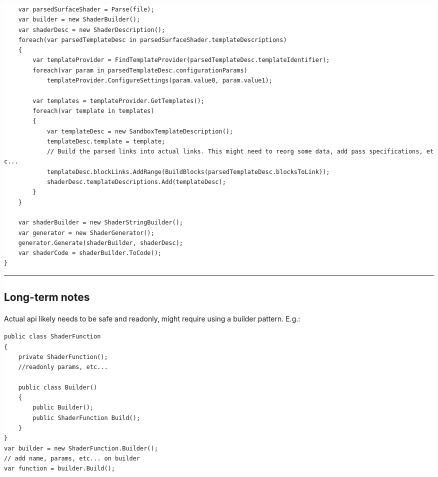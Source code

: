 ```
    var parsedSurfaceShader = Parse(file);
    var builder = new ShaderBuilder();
    var shaderDesc = new ShaderDescription();
    foreach(var parsedTemplateDesc in parsedSurfaceShader.templateDescriptions)
    {
        var templateProvider = FindTemplateProvider(parsedTemplateDesc.templateIdentifier);
        foreach(var param in parsedTemplateDesc.configurationParams)
            templateProvider.ConfigureSettings(param.value0, param.value1);

        var templates = templateProvider.GetTemplates();
        foreach(var template in templates)
        {
            var templateDesc = new SandboxTemplateDescription();
            templateDesc.template = template;
            // Build the parsed links into actual links. This might need to reorg some data, add pass specifications, etc...
            templateDesc.blockLinks.AddRange(BuildBlocks(parsedTemplateDesc.blocksToLink));
            shaderDesc.templateDescriptions.Add(templateDesc);
        }
    }

    var shaderBuilder = new ShaderStringBuilder();
    var generator = new ShaderGenerator();
    generator.Generate(shaderBuilder, shaderDesc);
    var shaderCode = shaderBuilder.ToCode();
}
```

---
## Long-term notes


Actual api likely needs to be safe and readonly, might require using a builder pattern. E.g.:
```
public class ShaderFunction
{
    private ShaderFunction();
    //readonly params, etc...

    public class Builder()
    {
        public Builder();
        public ShaderFunction Build();
    }
}
var builder = new ShaderFunction.Builder();
// add name, params, etc... on builder
var function = builder.Build();
```



